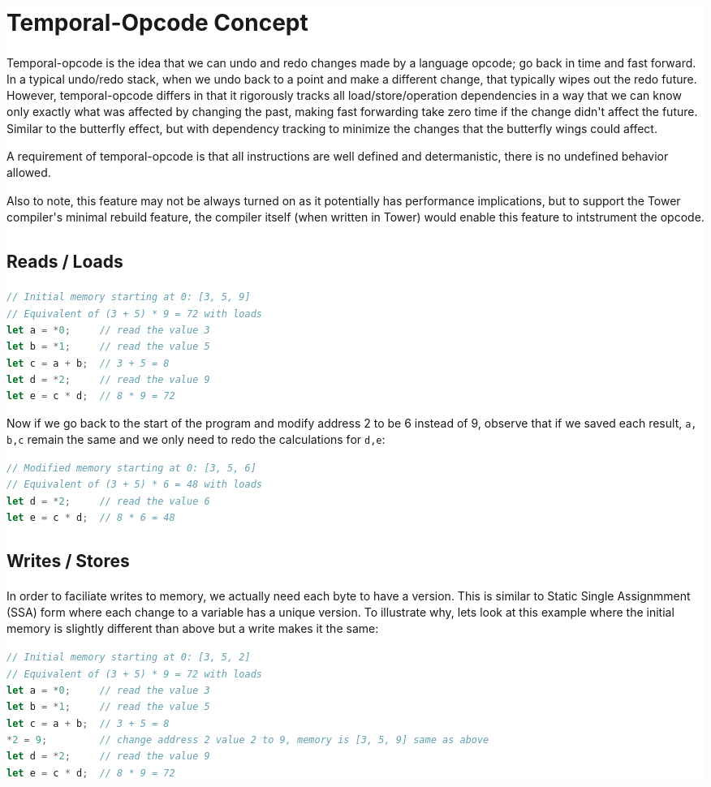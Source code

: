 # Temporal-Opcode Concept

Temporal-opcode is the idea that we can undo and redo changes made by a language opcode; go back in time and fast forward. In a typical undo/redo stack, when we undo back to a point and make a different change, that typically wipes out the redo future. However, temporal-opcode differs in that it rigorously tracks all load/store/operation dependencies in a way that we can know only exactly what was affected by changing the past, making fast forwarding take zero time if the change didn't affect the future. Similar to the butterfly effect, but with dependency tracking to minimize the changes that the butterfly wings could affect.

A requirement of temporal-opcode is that all instructions are well defined and determanistic, there is no undefined behavior allowed.

Also to note, this feature may not be always turned on as it potentially has performance implications, but to support the Tower compiler's minimal rebuild feature, the compiler itself (when written in Tower) would enable this feature to intstrument the opcode.


## Reads / Loads

```ts
// Initial memory starting at 0: [3, 5, 9]
// Equivalent of (3 + 5) * 9 = 72 with loads
let a = *0;     // read the value 3
let b = *1;     // read the value 5
let c = a + b;  // 3 + 5 = 8
let d = *2;     // read the value 9
let e = c * d;  // 8 * 9 = 72
```

Now if we go back to the start of the program and modify address 2 to be 6 instead of 9, observe that if we saved each result, `a,b,c` remain the same and we only need to redo the calculations for `d,e`:
```ts
// Modified memory starting at 0: [3, 5, 6]
// Equivalent of (3 + 5) * 6 = 48 with loads
let d = *2;     // read the value 6
let e = c * d;  // 8 * 6 = 48
```


## Writes / Stores

In order to faciliate writes to memory, we actually need each byte to have a version. This is similar to Static Single Assignmment (SSA) form where each change to a variable has a unique version. To illustrate why, lets look at this example where the initial memory is slightly different than above but a write makes it the same:

```ts
// Initial memory starting at 0: [3, 5, 2]
// Equivalent of (3 + 5) * 9 = 72 with loads
let a = *0;     // read the value 3
let b = *1;     // read the value 5
let c = a + b;  // 3 + 5 = 8
*2 = 9;         // change address 2 value 2 to 9, memory is [3, 5, 9] same as above
let d = *2;     // read the value 9
let e = c * d;  // 8 * 9 = 72
```
